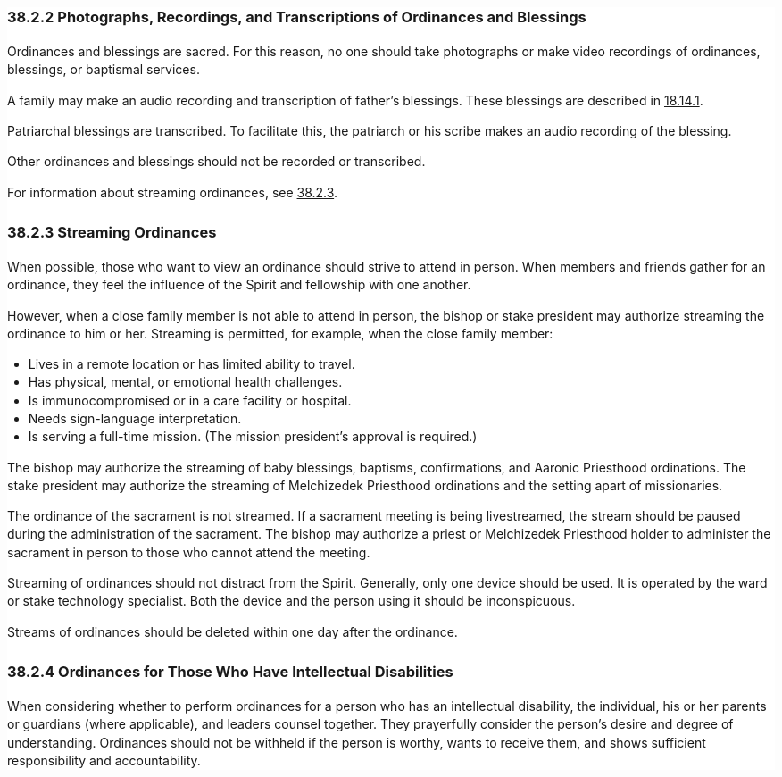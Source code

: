 ### 38.2.2 Photographs, Recordings, and Transcriptions of Ordinances and Blessings

Ordinances and blessings are sacred. For this reason, no one should take photographs or make video recordings of ordinances, blessings, or baptismal services.

A family may make an audio recording and transcription of father’s blessings. These blessings are described in [18.14.1](/study/manual/general-handbook/18-priesthood-ordinances-and-blessings?lang=eng&id=title_number46-p204#title_number46).

Patriarchal blessings are transcribed. To facilitate this, the patriarch or his scribe makes an audio recording of the blessing.

Other ordinances and blessings should not be recorded or transcribed.

For information about streaming ordinances, see [38.2.3](/study/manual/general-handbook/38-church-policies-and-guidelines?lang=eng&id=title_number23-p2735#title_number23).

### 38.2.3 Streaming Ordinances

When possible, those who want to view an ordinance should strive to attend in person. When members and friends gather for an ordinance, they feel the influence of the Spirit and fellowship with one another.

However, when a close family member is not able to attend in person, the bishop or stake president may authorize streaming the ordinance to him or her. Streaming is permitted, for example, when the close family member:

* Lives in a remote location or has limited ability to travel.
* Has physical, mental, or emotional health challenges.
* Is immunocompromised or in a care facility or hospital.
* Needs sign-language interpretation.
* Is serving a full-time mission. (The mission president’s approval is required.)

The bishop may authorize the streaming of baby blessings, baptisms, confirmations, and Aaronic Priesthood ordinations. The stake president may authorize the streaming of Melchizedek Priesthood ordinations and the setting apart of missionaries.

The ordinance of the sacrament is not streamed. If a sacrament meeting is being livestreamed, the stream should be paused during the administration of the sacrament. The bishop may authorize a priest or Melchizedek Priesthood holder to administer the sacrament in person to those who cannot attend the meeting.

Streaming of ordinances should not distract from the Spirit. Generally, only one device should be used. It is operated by the ward or stake technology specialist. Both the device and the person using it should be inconspicuous.

Streams of ordinances should be deleted within one day after the ordinance.

### 38.2.4 Ordinances for Those Who Have Intellectual Disabilities

When considering whether to perform ordinances for a person who has an intellectual disability, the individual, his or her parents or guardians (where applicable), and leaders counsel together. They prayerfully consider the person’s desire and degree of understanding. Ordinances should not be withheld if the person is worthy, wants to receive them, and shows sufficient responsibility and accountability.
